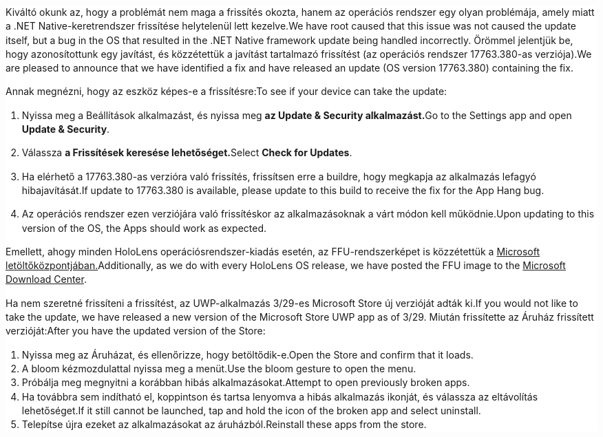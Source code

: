 <span data-ttu-id="df08e-228">Kiváltó okunk az, hogy a problémát nem maga a frissítés okozta, hanem az operációs rendszer egy olyan problémája, amely miatt a .NET Native-keretrendszer frissítése helytelenül lett kezelve.</span><span class="sxs-lookup"><span data-stu-id="df08e-228">We have root caused that this issue was not caused the update itself, but a bug in the OS that resulted in the .NET Native framework update being handled incorrectly.</span></span> <span data-ttu-id="df08e-229">Örömmel jelentjük be, hogy azonosítottunk egy javítást, és közzétettük a javítást tartalmazó frissítést (az operációs rendszer 17763.380-as verziója).</span><span class="sxs-lookup"><span data-stu-id="df08e-229">We are pleased to announce that we have identified a fix and have released an update (OS version 17763.380) containing the fix.</span></span>  

<span data-ttu-id="df08e-230">Annak megnézni, hogy az eszköz képes-e a frissítésre:</span><span class="sxs-lookup"><span data-stu-id="df08e-230">To see if your device can take the update:</span></span>

1. <span data-ttu-id="df08e-231">Nyissa meg a Beállítások alkalmazást, és nyissa meg **az Update & Security alkalmazást.**</span><span class="sxs-lookup"><span data-stu-id="df08e-231">Go to the Settings app and open **Update & Security**.</span></span>

1. <span data-ttu-id="df08e-232">Válassza **a Frissítések keresése lehetőséget.**</span><span class="sxs-lookup"><span data-stu-id="df08e-232">Select **Check for Updates**.</span></span>

1. <span data-ttu-id="df08e-233">Ha elérhető a 17763.380-as verzióra való frissítés, frissítsen erre a buildre, hogy megkapja az alkalmazás lefagyó hibajavítását.</span><span class="sxs-lookup"><span data-stu-id="df08e-233">If update to 17763.380 is available, please update to this build to receive the fix for the App Hang bug.</span></span>

1. <span data-ttu-id="df08e-234">Az operációs rendszer ezen verziójára való frissítéskor az alkalmazásoknak a várt módon kell működnie.</span><span class="sxs-lookup"><span data-stu-id="df08e-234">Upon updating to this version of the OS, the Apps should work as expected.</span></span>

<span data-ttu-id="df08e-235">Emellett, ahogy minden HoloLens operációsrendszer-kiadás esetén, az FFU-rendszerképet is közzétettük a [Microsoft letöltőközpontjában.](https://aka.ms/hololensdownload/10.0.17763.380)</span><span class="sxs-lookup"><span data-stu-id="df08e-235">Additionally, as we do with every HoloLens OS release, we have posted the FFU image to the [Microsoft Download Center](https://aka.ms/hololensdownload/10.0.17763.380).</span></span>

<span data-ttu-id="df08e-236">Ha nem szeretné frissíteni a frissítést, az UWP-alkalmazás 3/29-es Microsoft Store új verzióját adták ki.</span><span class="sxs-lookup"><span data-stu-id="df08e-236">If you would not like to take the update, we have released a new version of the Microsoft Store UWP app as of 3/29.</span></span> <span data-ttu-id="df08e-237">Miután frissítette az Áruház frissített verzióját:</span><span class="sxs-lookup"><span data-stu-id="df08e-237">After you have the updated version of the Store:</span></span>

1. <span data-ttu-id="df08e-238">Nyissa meg az Áruházat, és ellenőrizze, hogy betöltődik-e.</span><span class="sxs-lookup"><span data-stu-id="df08e-238">Open the Store and confirm that it loads.</span></span>
1. <span data-ttu-id="df08e-239">A bloom kézmozdulattal nyissa meg a menüt.</span><span class="sxs-lookup"><span data-stu-id="df08e-239">Use the bloom gesture to open the menu.</span></span>
1. <span data-ttu-id="df08e-240">Próbálja meg megnyitni a korábban hibás alkalmazásokat.</span><span class="sxs-lookup"><span data-stu-id="df08e-240">Attempt to open previously broken apps.</span></span>
1. <span data-ttu-id="df08e-241">Ha továbbra sem indítható el, koppintson és tartsa lenyomva a hibás alkalmazás ikonját, és válassza az eltávolítás lehetőséget.</span><span class="sxs-lookup"><span data-stu-id="df08e-241">If it still cannot be launched, tap and hold the icon of the broken app and select uninstall.</span></span>
1. <span data-ttu-id="df08e-242">Telepítse újra ezeket az alkalmazásokat az áruházból.</span><span class="sxs-lookup"><span data-stu-id="df08e-242">Reinstall these apps from the store.</span></span>
